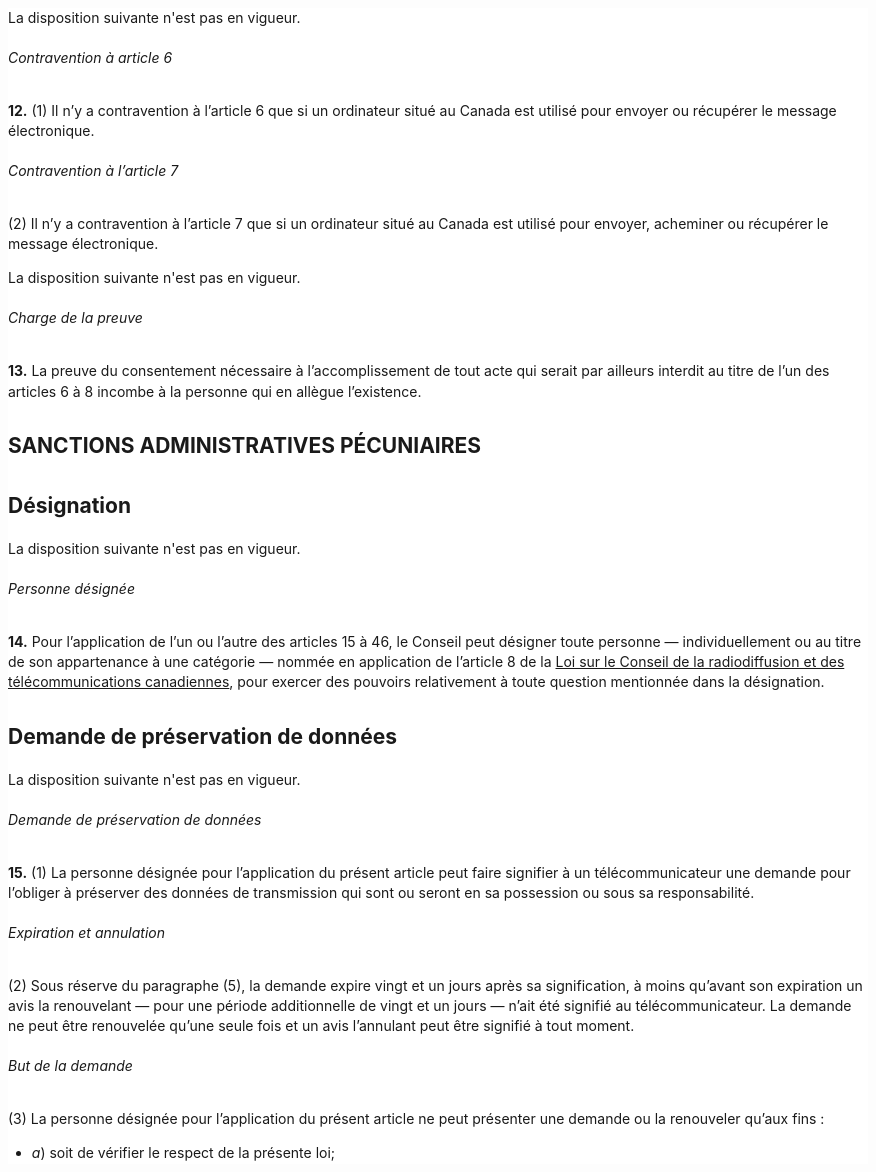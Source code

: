 La disposition suivante n'est pas en vigueur.

###### Contravention à article 6

**12.** (1) Il n’y a contravention à l’article 6 que si un ordinateur situé au Canada est utilisé pour envoyer ou récupérer le message électronique.

###### Contravention à l’article 7

(2) Il n’y a contravention à l’article 7 que si un ordinateur situé au Canada est utilisé pour envoyer, acheminer ou récupérer le message électronique.

La disposition suivante n'est pas en vigueur.

###### Charge de la preuve

**13.** La preuve du consentement nécessaire à l’accomplissement de tout acte qui serait par ailleurs interdit au titre de l’un des articles 6 à 8 incombe à la personne qui en allègue l’existence.

## SANCTIONS ADMINISTRATIVES PÉCUNIAIRES

## Désignation

La disposition suivante n'est pas en vigueur.

###### Personne désignée

**14.** Pour l’application de l’un ou l’autre des articles 15 à 46, le Conseil peut désigner toute personne — individuellement ou au titre de son appartenance à une catégorie — nommée en application de l’article 8 de la [Loi sur le Conseil de la radiodiffusion et des télécommunications canadiennes](/canada/fra/lois/C/C-22.md), pour exercer des pouvoirs relativement à toute question mentionnée dans la désignation.

## Demande de préservation de données

La disposition suivante n'est pas en vigueur.

###### Demande de préservation de données

**15.** (1) La personne désignée pour l’application du présent article peut faire signifier à un télécommunicateur une demande pour l’obliger à préserver des données de transmission qui sont ou seront en sa possession ou sous sa responsabilité.

###### Expiration et annulation

(2) Sous réserve du paragraphe (5), la demande expire vingt et un jours après sa signification, à moins qu’avant son expiration un avis la renouvelant — pour une période additionnelle de vingt et un jours — n’ait été signifié au télécommunicateur. La demande ne peut être renouvelée qu’une seule fois et un avis l’annulant peut être signifié à tout moment.

###### But de la demande

(3) La personne désignée pour l’application du présent article ne peut présenter une demande ou la renouveler qu’aux fins :

  * _a_) soit de vérifier le respect de la présente loi;
